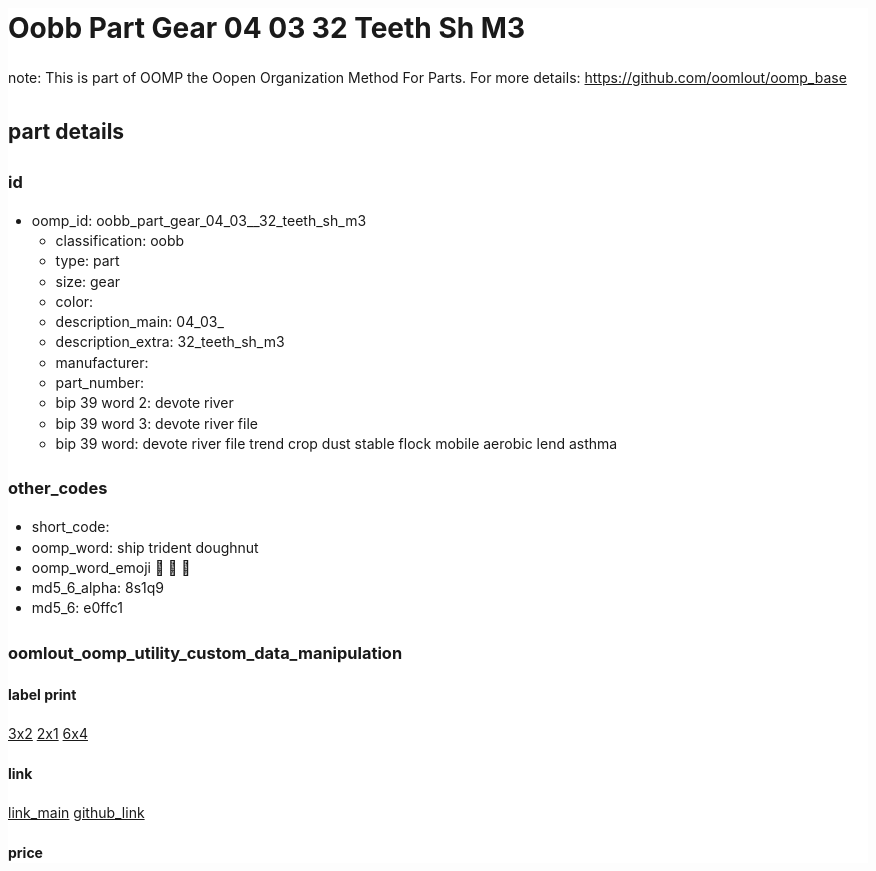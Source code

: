 # Oobb Part Gear 04 03  32 Teeth Sh M3  

note: This is part of OOMP the Oopen Organization Method For Parts. For more details: https://github.com/oomlout/oomp_base

##  part details





### id
* oomp_id: oobb_part_gear_04_03__32_teeth_sh_m3
  * classification: oobb
  * type: part
  * size: gear
  * color: 
  * description_main: 04_03_
  * description_extra: 32_teeth_sh_m3
  * manufacturer: 
  * part_number: 
  * bip 39 word 2: devote river
  * bip 39 word 3: devote river file
  * bip 39 word: devote river file trend crop dust stable flock mobile aerobic lend asthma

### other_codes
* short_code: 
* oomp_word: ship trident doughnut
* oomp_word_emoji :ship: :trident: :doughnut:
* md5_6_alpha: 8s1q9
* md5_6: e0ffc1






### oomlout_oomp_utility_custom_data_manipulation
#### label print
[3x2](http://192.168.1.245:1112/?label=oomp%208s1q9)
[2x1](http://192.168.1.242:1112/?label=oomp%208s1q9)
[6x4](http://192.168.1.55:1112/?label=oomp%208s1q9)    

#### link

[link_main](https://github.com/oomlout/oomlout_oomp_current_version_messy/tree/main/parts/oobb_part_gear_04_03__32_teeth_sh_m3) [github_link](https://github.com/oomlout/oomlout_oomp_part_src/tree/main/parts/oobb_part_gear_04_03__32_teeth_sh_m3)                             

#### price




